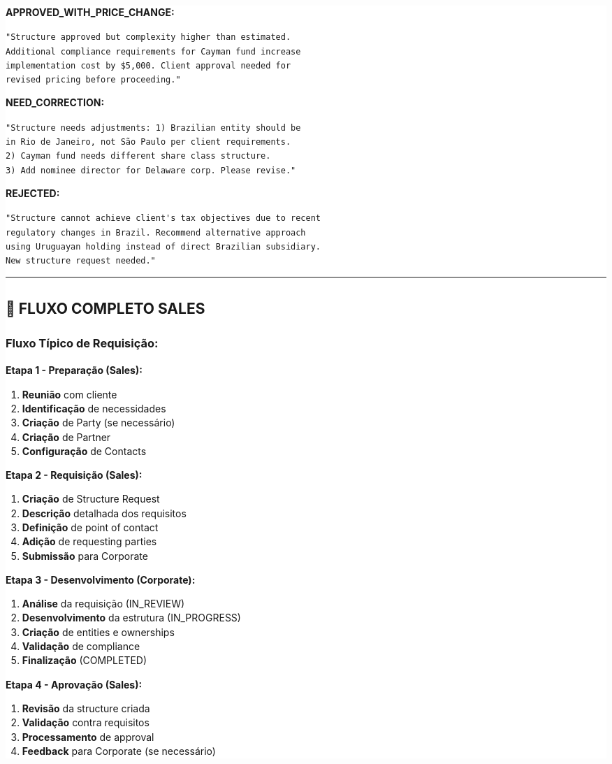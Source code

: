 **APPROVED_WITH_PRICE_CHANGE:**
```
"Structure approved but complexity higher than estimated. 
Additional compliance requirements for Cayman fund increase 
implementation cost by $5,000. Client approval needed for 
revised pricing before proceeding."
```

**NEED_CORRECTION:**
```
"Structure needs adjustments: 1) Brazilian entity should be 
in Rio de Janeiro, not São Paulo per client requirements. 
2) Cayman fund needs different share class structure. 
3) Add nominee director for Delaware corp. Please revise."
```

**REJECTED:**
```
"Structure cannot achieve client's tax objectives due to recent 
regulatory changes in Brazil. Recommend alternative approach 
using Uruguayan holding instead of direct Brazilian subsidiary. 
New structure request needed."
```

---

## 🔄 **FLUXO COMPLETO SALES**

### **Fluxo Típico de Requisição:**

**Etapa 1 - Preparação (Sales):**
1. **Reunião** com cliente
2. **Identificação** de necessidades
3. **Criação** de Party (se necessário)
4. **Criação** de Partner
5. **Configuração** de Contacts

**Etapa 2 - Requisição (Sales):**
1. **Criação** de Structure Request
2. **Descrição** detalhada dos requisitos
3. **Definição** de point of contact
4. **Adição** de requesting parties
5. **Submissão** para Corporate

**Etapa 3 - Desenvolvimento (Corporate):**
1. **Análise** da requisição (IN_REVIEW)
2. **Desenvolvimento** da estrutura (IN_PROGRESS)
3. **Criação** de entities e ownerships
4. **Validação** de compliance
5. **Finalização** (COMPLETED)

**Etapa 4 - Aprovação (Sales):**
1. **Revisão** da structure criada
2. **Validação** contra requisitos
3. **Processamento** de approval
4. **Feedback** para Corporate (se necessário)
